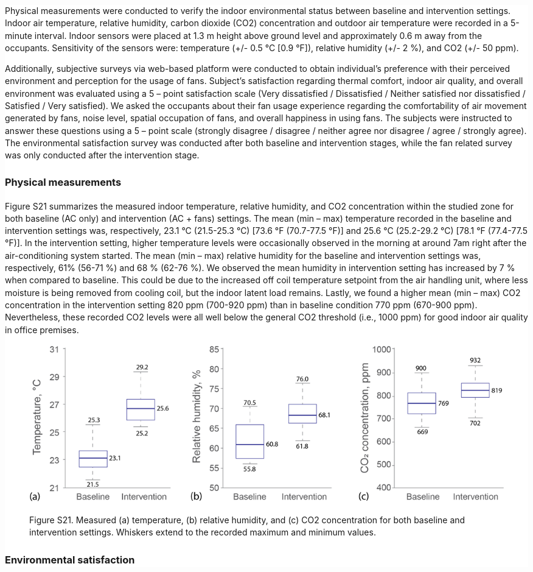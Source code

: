 Physical measurements were conducted to verify the indoor environmental status between baseline and intervention settings. Indoor air temperature, relative humidity, carbon dioxide (CO2) concentration and outdoor air temperature were recorded in a 5-minute interval. Indoor sensors were placed at 1.3 m height above ground level and approximately 0.6 m away from the occupants. Sensitivity of the sensors were: temperature (+/- 0.5 °C \[0.9 °F]), relative humidity (+/- 2 %), and CO2 (+/- 50 ppm).

Additionally, subjective surveys via web-based platform were conducted to obtain individual’s preference with their perceived environment and perception for the usage of fans. Subject’s satisfaction regarding thermal comfort, indoor air quality, and overall environment was evaluated using a 5 – point satisfaction scale (Very dissatisfied / Dissatisfied / Neither satisfied nor dissatisfied / Satisfied / Very satisfied). We asked the occupants about their fan usage experience regarding the comfortability of air movement generated by fans, noise level, spatial occupation of fans, and overall happiness in using fans. The subjects were instructed to answer these questions using a 5 – point scale (strongly disagree / disagree / neither agree nor disagree / agree / strongly agree). The environmental satisfaction survey was conducted after both baseline and intervention stages, while the fan related survey was only conducted after the intervention stage.

### Physical measurements <a href="#_toc137735065" id="_toc137735065"></a>

Figure S21 summarizes the measured indoor temperature, relative humidity, and CO2 concentration within the studied zone for both baseline (AC only) and intervention (AC + fans) settings. The mean (min – max) temperature recorded in the baseline and intervention settings was, respectively, 23.1 °C (21.5-25.3 °C) \[73.6 °F (70.7-77.5 °F)] and 25.6 °C (25.2-29.2 °C) \[78.1 °F (77.4-77.5 °F)]. In the intervention setting, higher temperature levels were occasionally observed in the morning at around 7am right after the air-conditioning system started. The mean (min – max) relative humidity for the baseline and intervention settings was, respectively, 61% (56-71 %) and 68 % (62-76 %). We observed the mean humidity in intervention setting has increased by 7 % when compared to baseline. This could be due to the increased off coil temperature setpoint from the air handling unit, where less moisture is being removed from cooling coil, but the indoor latent load remains. Lastly, we found a higher mean (min – max) CO2 concentration in the intervention setting 820 ppm (700-920 ppm) than in baseline condition 770 ppm (670-900 ppm). Nevertheless, these recorded CO2 levels were all well below the general CO2 threshold (i.e., 1000 ppm) for good indoor air quality in office premises.

<figure><img src="../.gitbook/assets/Figure S21 (1).png" alt=""><figcaption><p>Figure S21. Measured (a) temperature, (b) relative humidity, and (c) CO2 concentration for both baseline and intervention settings. Whiskers extend to the recorded maximum and minimum values.</p></figcaption></figure>

### Environmental satisfaction <a href="#_toc137735066" id="_toc137735066"></a>
